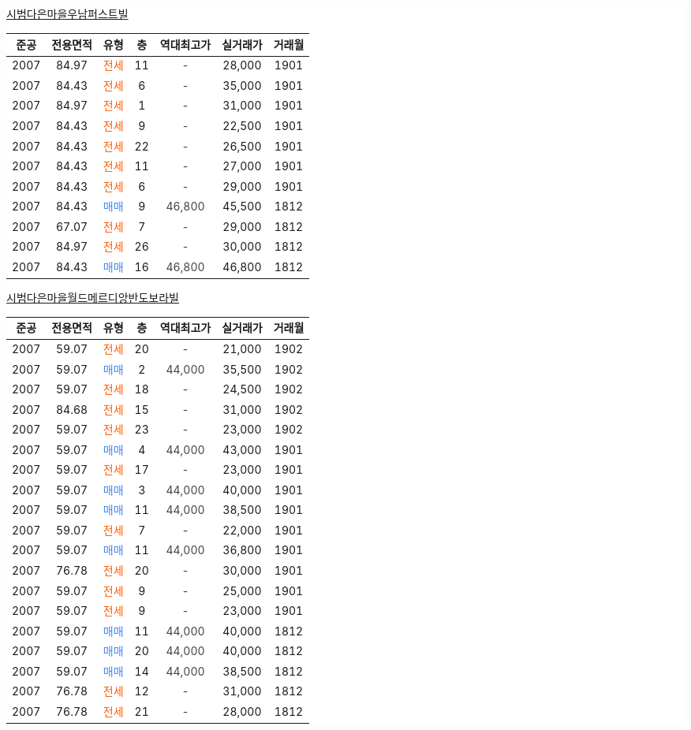 [시범다은마을우남퍼스트빌](https://search.naver.com/search.naver?query=%EA%B2%BD%EA%B8%B0%EB%8F%84+%ED%99%94%EC%84%B1%EC%8B%9C+%EB%B0%98%EC%86%A1%EB%8F%99+%EC%8B%9C%EB%B2%94%EB%8B%A4%EC%9D%80%EB%A7%88%EC%9D%84%EC%9A%B0%EB%82%A8%ED%8D%BC%EC%8A%A4%ED%8A%B8%EB%B9%8C)

|준공|전용면적|유형|층|역대최고가|실거래가|거래월|
|:---:|:---:|:---:|:---:|:---:|:---:|:---:|
|2007|84.97|<span style="color:#ff5a00">전세</span>|11|<span style="color:#444444">-</span>|28,000|1901|
|2007|84.43|<span style="color:#ff5a00">전세</span>|6|<span style="color:#444444">-</span>|35,000|1901|
|2007|84.97|<span style="color:#ff5a00">전세</span>|1|<span style="color:#444444">-</span>|31,000|1901|
|2007|84.43|<span style="color:#ff5a00">전세</span>|9|<span style="color:#444444">-</span>|22,500|1901|
|2007|84.43|<span style="color:#ff5a00">전세</span>|22|<span style="color:#444444">-</span>|26,500|1901|
|2007|84.43|<span style="color:#ff5a00">전세</span>|11|<span style="color:#444444">-</span>|27,000|1901|
|2007|84.43|<span style="color:#ff5a00">전세</span>|6|<span style="color:#444444">-</span>|29,000|1901|
|2007|84.43|<span style="color:#4285f3">매매</span>|9|<span style="color:#444444">46,800</span>|45,500|1812|
|2007|67.07|<span style="color:#ff5a00">전세</span>|7|<span style="color:#444444">-</span>|29,000|1812|
|2007|84.97|<span style="color:#ff5a00">전세</span>|26|<span style="color:#444444">-</span>|30,000|1812|
|2007|84.43|<span style="color:#4285f3">매매</span>|16|<span style="color:#444444">46,800</span>|46,800|1812|

[시범다은마을월드메르디앙반도보라빌](https://search.naver.com/search.naver?query=%EA%B2%BD%EA%B8%B0%EB%8F%84+%ED%99%94%EC%84%B1%EC%8B%9C+%EB%B0%98%EC%86%A1%EB%8F%99+%EC%8B%9C%EB%B2%94%EB%8B%A4%EC%9D%80%EB%A7%88%EC%9D%84%EC%9B%94%EB%93%9C%EB%A9%94%EB%A5%B4%EB%94%94%EC%95%99%EB%B0%98%EB%8F%84%EB%B3%B4%EB%9D%BC%EB%B9%8C)

|준공|전용면적|유형|층|역대최고가|실거래가|거래월|
|:---:|:---:|:---:|:---:|:---:|:---:|:---:|
|2007|59.07|<span style="color:#ff5a00">전세</span>|20|<span style="color:#444444">-</span>|21,000|1902|
|2007|59.07|<span style="color:#4285f3">매매</span>|2|<span style="color:#444444">44,000</span>|35,500|1902|
|2007|59.07|<span style="color:#ff5a00">전세</span>|18|<span style="color:#444444">-</span>|24,500|1902|
|2007|84.68|<span style="color:#ff5a00">전세</span>|15|<span style="color:#444444">-</span>|31,000|1902|
|2007|59.07|<span style="color:#ff5a00">전세</span>|23|<span style="color:#444444">-</span>|23,000|1902|
|2007|59.07|<span style="color:#4285f3">매매</span>|4|<span style="color:#444444">44,000</span>|43,000|1901|
|2007|59.07|<span style="color:#ff5a00">전세</span>|17|<span style="color:#444444">-</span>|23,000|1901|
|2007|59.07|<span style="color:#4285f3">매매</span>|3|<span style="color:#444444">44,000</span>|40,000|1901|
|2007|59.07|<span style="color:#4285f3">매매</span>|11|<span style="color:#444444">44,000</span>|38,500|1901|
|2007|59.07|<span style="color:#ff5a00">전세</span>|7|<span style="color:#444444">-</span>|22,000|1901|
|2007|59.07|<span style="color:#4285f3">매매</span>|11|<span style="color:#444444">44,000</span>|36,800|1901|
|2007|76.78|<span style="color:#ff5a00">전세</span>|20|<span style="color:#444444">-</span>|30,000|1901|
|2007|59.07|<span style="color:#ff5a00">전세</span>|9|<span style="color:#444444">-</span>|25,000|1901|
|2007|59.07|<span style="color:#ff5a00">전세</span>|9|<span style="color:#444444">-</span>|23,000|1901|
|2007|59.07|<span style="color:#4285f3">매매</span>|11|<span style="color:#444444">44,000</span>|40,000|1812|
|2007|59.07|<span style="color:#4285f3">매매</span>|20|<span style="color:#444444">44,000</span>|40,000|1812|
|2007|59.07|<span style="color:#4285f3">매매</span>|14|<span style="color:#444444">44,000</span>|38,500|1812|
|2007|76.78|<span style="color:#ff5a00">전세</span>|12|<span style="color:#444444">-</span>|31,000|1812|
|2007|76.78|<span style="color:#ff5a00">전세</span>|21|<span style="color:#444444">-</span>|28,000|1812|